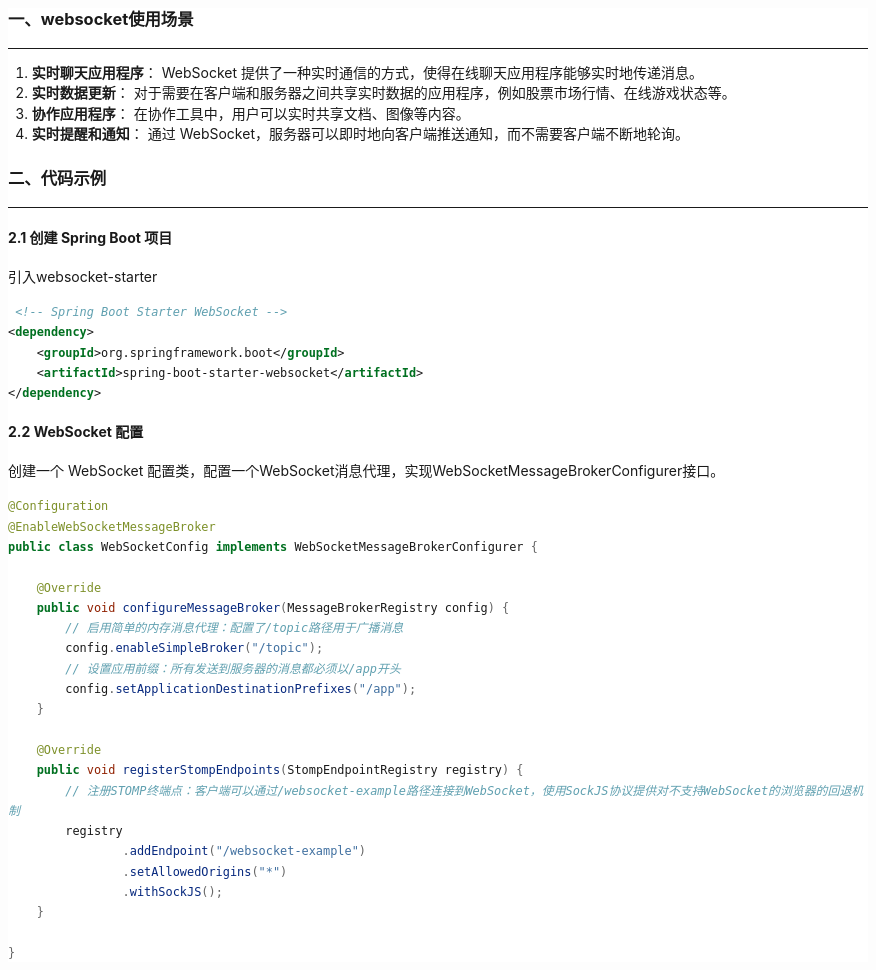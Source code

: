 ### 一、websocket使用场景

---

1. **实时聊天应用程序**： WebSocket 提供了一种实时通信的方式，使得在线聊天应用程序能够实时地传递消息。
2. **实时数据更新**： 对于需要在客户端和服务器之间共享实时数据的应用程序，例如股票市场行情、在线游戏状态等。
3. **协作应用程序**： 在协作工具中，用户可以实时共享文档、图像等内容。
4. **实时提醒和通知**： 通过 WebSocket，服务器可以即时地向客户端推送通知，而不需要客户端不断地轮询。



### 二、代码示例

---

#### 2.1 创建 Spring Boot 项目

引入websocket-starter

```xml
 <!-- Spring Boot Starter WebSocket -->
<dependency>
    <groupId>org.springframework.boot</groupId>
    <artifactId>spring-boot-starter-websocket</artifactId>
</dependency>
```

#### 2.2 WebSocket 配置

创建一个 WebSocket 配置类，配置一个WebSocket消息代理，实现WebSocketMessageBrokerConfigurer接口。

```java
@Configuration
@EnableWebSocketMessageBroker
public class WebSocketConfig implements WebSocketMessageBrokerConfigurer {

    @Override
    public void configureMessageBroker(MessageBrokerRegistry config) {
        // 启用简单的内存消息代理：配置了/topic路径用于广播消息
        config.enableSimpleBroker("/topic");
        // 设置应用前缀：所有发送到服务器的消息都必须以/app开头
        config.setApplicationDestinationPrefixes("/app");
    }

    @Override
    public void registerStompEndpoints(StompEndpointRegistry registry) {
        // 注册STOMP终端点：客户端可以通过/websocket-example路径连接到WebSocket，使用SockJS协议提供对不支持WebSocket的浏览器的回退机制
        registry
                .addEndpoint("/websocket-example")
                .setAllowedOrigins("*")
                .withSockJS();
    }

}
```
